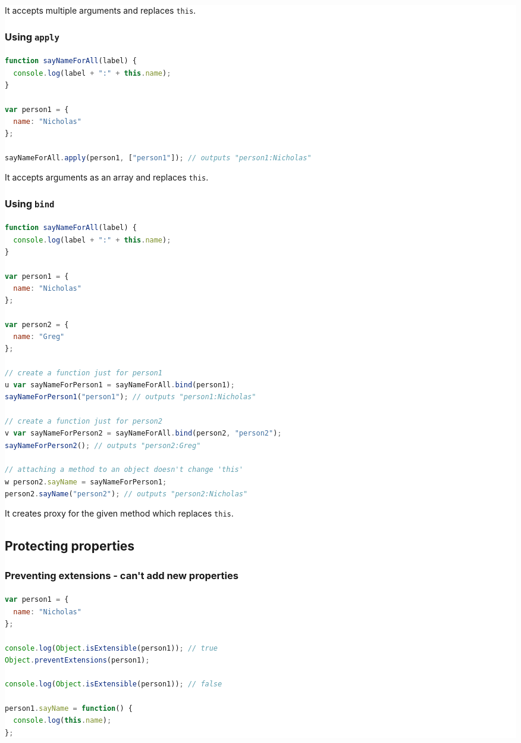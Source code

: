 It accepts multiple arguments and replaces `this`.

### Using `apply`

```javascript
function sayNameForAll(label) {
  console.log(label + ":" + this.name);
}

var person1 = {
  name: "Nicholas"
};

sayNameForAll.apply(person1, ["person1"]); // outputs "person1:Nicholas"
```

It accepts arguments as an array and replaces `this`.

### Using `bind`

```javascript
function sayNameForAll(label) {
  console.log(label + ":" + this.name);
}

var person1 = {
  name: "Nicholas"
};

var person2 = {
  name: "Greg"
};

// create a function just for person1
u var sayNameForPerson1 = sayNameForAll.bind(person1);
sayNameForPerson1("person1"); // outputs "person1:Nicholas"

// create a function just for person2
v var sayNameForPerson2 = sayNameForAll.bind(person2, "person2");
sayNameForPerson2(); // outputs "person2:Greg"

// attaching a method to an object doesn't change 'this'
w person2.sayName = sayNameForPerson1;
person2.sayName("person2"); // outputs "person2:Nicholas"
```

It creates proxy for the given method which replaces `this`.

## Protecting properties

### Preventing extensions - can't add new properties

```javascript
var person1 = {
  name: "Nicholas"
};

console.log(Object.isExtensible(person1)); // true
Object.preventExtensions(person1);

console.log(Object.isExtensible(person1)); // false

person1.sayName = function() {
  console.log(this.name);
};
```